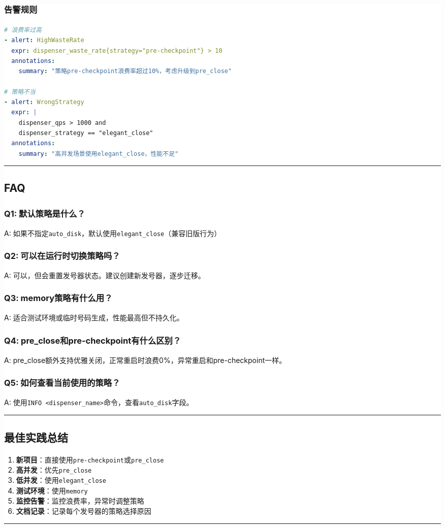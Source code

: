 ### 告警规则

```yaml
# 浪费率过高
- alert: HighWasteRate
  expr: dispenser_waste_rate{strategy="pre-checkpoint"} > 10
  annotations:
    summary: "策略pre-checkpoint浪费率超过10%，考虑升级到pre_close"

# 策略不当
- alert: WrongStrategy
  expr: |
    dispenser_qps > 1000 and 
    dispenser_strategy == "elegant_close"
  annotations:
    summary: "高并发场景使用elegant_close，性能不足"
```

---

## FAQ

### Q1: 默认策略是什么？
A: 如果不指定`auto_disk`，默认使用`elegant_close`（兼容旧版行为）

### Q2: 可以在运行时切换策略吗？
A: 可以，但会重置发号器状态。建议创建新发号器，逐步迁移。

### Q3: memory策略有什么用？
A: 适合测试环境或临时号码生成，性能最高但不持久化。

### Q4: pre_close和pre-checkpoint有什么区别？
A: pre_close额外支持优雅关闭，正常重启时浪费0%，异常重启和pre-checkpoint一样。

### Q5: 如何查看当前使用的策略？
A: 使用`INFO <dispenser_name>`命令，查看`auto_disk`字段。

---

## 最佳实践总结

1. **新项目**：直接使用`pre-checkpoint`或`pre_close`
2. **高并发**：优先`pre_close`
3. **低并发**：使用`elegant_close`
4. **测试环境**：使用`memory`
5. **监控告警**：监控浪费率，异常时调整策略
6. **文档记录**：记录每个发号器的策略选择原因

---
